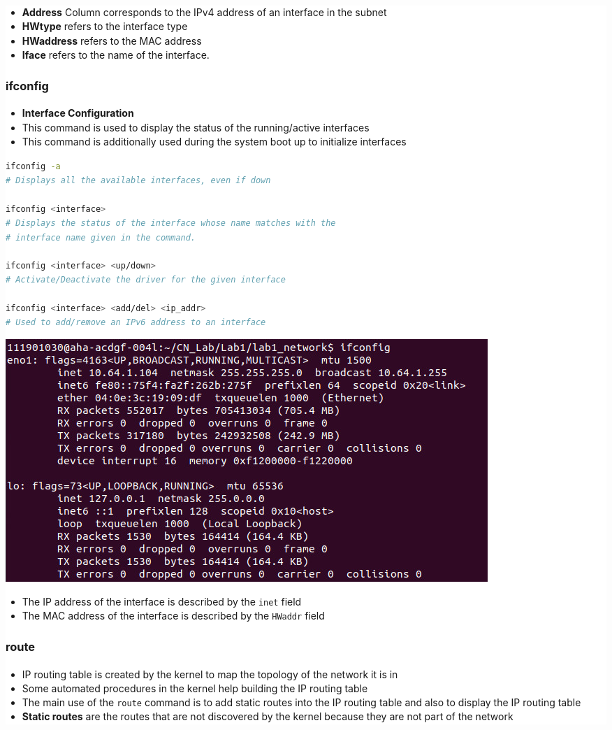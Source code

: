 -   **Address** Column corresponds to the IPv4 address of an interface in the subnet
-   **HWtype** refers to the interface type
-   **HWaddress** refers to the MAC address
-   **Iface** refers to the name of the interface.

### ifconfig

-   **Interface Configuration**
-   This command is used to display the status of the running/active interfaces
-   This command is additionally used during the system boot up to initialize interfaces

```sh
ifconfig -a
# Displays all the available interfaces, even if down

ifconfig <interface>
# Displays the status of the interface whose name matches with the
# interface name given in the command.

ifconfig <interface> <up/down>
# Activate/Deactivate the driver for the given interface

ifconfig <interface> <add/del> <ip_addr>
# Used to add/remove an IPv6 address to an interface
```

![](pics/2.jpeg)

-   The IP address of the interface is described by the `inet` field
-   The MAC address of the interface is described by the `HWaddr` field

### route

-   IP routing table is created by the kernel to map the topology of the network it is in
-   Some automated procedures in the kernel help building the IP routing table
-   The main use of the `route` command is to add static routes into the IP routing table and also to display the IP routing table
-   **Static routes** are the routes that are not discovered by the kernel because they are not part of the network
